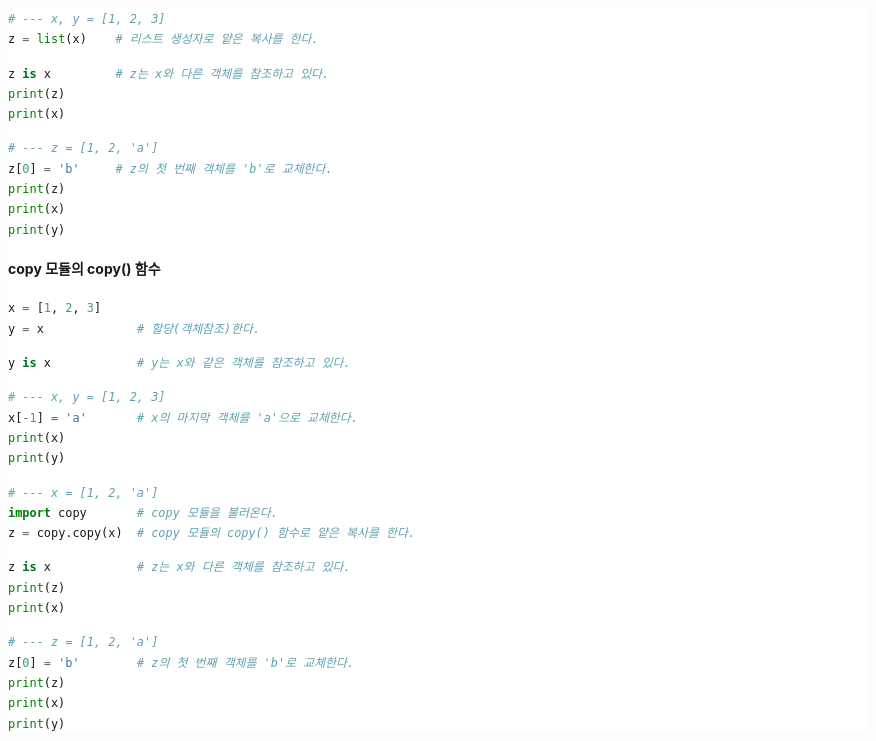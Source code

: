 
```python
# --- x, y = [1, 2, 3]
z = list(x)    # 리스트 생성자로 얕은 복사를 한다.
```


```python
z is x         # z는 x와 다른 객체를 참조하고 있다.
print(z)
print(x)
```


```python
# --- z = [1, 2, 'a']
z[0] = 'b'     # z의 첫 번째 객체를 'b'로 교체한다.
print(z)
print(x)
print(y)
```

#### copy 모듈의 copy() 함수


```python
x = [1, 2, 3]
y = x             # 할당(객체참조)한다.
```


```python
y is x            # y는 x와 같은 객체를 참조하고 있다.            
```


```python
# --- x, y = [1, 2, 3]
x[-1] = 'a'       # x의 마지막 객체를 'a'으로 교체한다.
print(x)
print(y) 
```


```python
# --- x = [1, 2, 'a']
import copy       # copy 모듈을 불러온다.
z = copy.copy(x)  # copy 모듈의 copy() 함수로 얕은 복사를 한다.
```


```python
z is x            # z는 x와 다른 객체를 참조하고 있다.
print(z)
print(x)
```


```python
# --- z = [1, 2, 'a']
z[0] = 'b'        # z의 첫 번째 객체를 'b'로 교체한다.
print(z)
print(x)
print(y)
```
